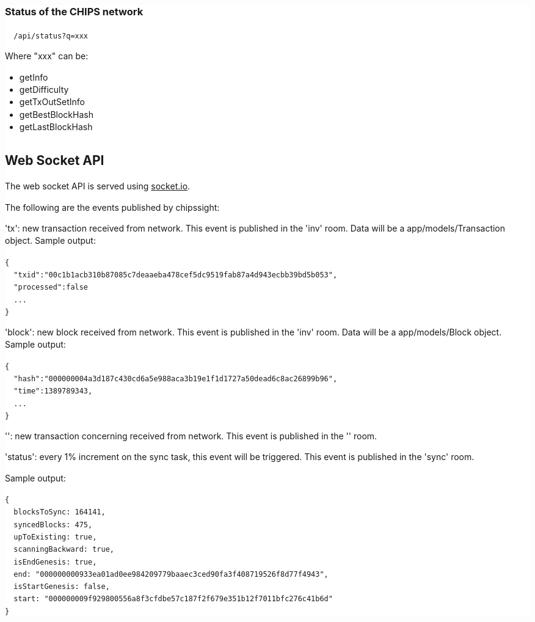 ### Status of the CHIPS network
```
  /api/status?q=xxx
```

Where "xxx" can be:

 * getInfo
 * getDifficulty
 * getTxOutSetInfo
 * getBestBlockHash
 * getLastBlockHash

## Web Socket API
The web socket API is served using [socket.io](http://socket.io).

The following are the events published by chipssight:

'tx': new transaction received from network. This event is published in the 'inv' room. Data will be a app/models/Transaction object.
Sample output:
```
{
  "txid":"00c1b1acb310b87085c7deaaeba478cef5dc9519fab87a4d943ecbb39bd5b053",
  "processed":false
  ...
}
```


'block': new block received from network. This event is published in the 'inv' room. Data will be a app/models/Block object.
Sample output:
```
{
  "hash":"000000004a3d187c430cd6a5e988aca3b19e1f1d1727a50dead6c8ac26899b96",
  "time":1389789343,
  ...
}
```

'<chipsAddress>': new transaction concerning <chipsAddress> received from network. This event is published in the '<chipsAddress>' room.

'status': every 1% increment on the sync task, this event will be triggered. This event is published in the 'sync' room.

Sample output:
```
{
  blocksToSync: 164141,
  syncedBlocks: 475,
  upToExisting: true,
  scanningBackward: true,
  isEndGenesis: true,
  end: "000000000933ea01ad0ee984209779baaec3ced90fa3f408719526f8d77f4943",
  isStartGenesis: false,
  start: "000000009f929800556a8f3cfdbe57c187f2f679e351b12f7011bfc276c41b6d"
}
```
